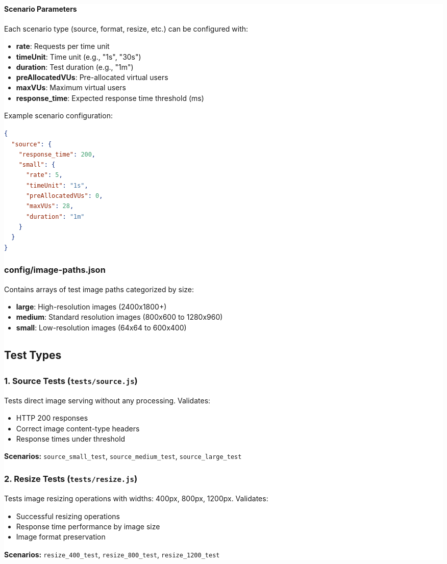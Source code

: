 #### Scenario Parameters

Each scenario type (source, format, resize, etc.) can be configured with:

- **rate**: Requests per time unit
- **timeUnit**: Time unit (e.g., "1s", "30s")
- **duration**: Test duration (e.g., "1m")
- **preAllocatedVUs**: Pre-allocated virtual users
- **maxVUs**: Maximum virtual users
- **response_time**: Expected response time threshold (ms)

Example scenario configuration:
```json
{
  "source": {
    "response_time": 200,
    "small": {
      "rate": 5,
      "timeUnit": "1s",
      "preAllocatedVUs": 0,
      "maxVUs": 28,
      "duration": "1m"
    }
  }
}
```

### config/image-paths.json

Contains arrays of test image paths categorized by size:

- **large**: High-resolution images (2400x1800+)
- **medium**: Standard resolution images (800x600 to 1280x960)
- **small**: Low-resolution images (64x64 to 600x400)

## Test Types

### 1. Source Tests (`tests/source.js`)

Tests direct image serving without any processing. Validates:
- HTTP 200 responses
- Correct image content-type headers
- Response times under threshold

**Scenarios:** `source_small_test`, `source_medium_test`, `source_large_test`

### 2. Resize Tests (`tests/resize.js`)

Tests image resizing operations with widths: 400px, 800px, 1200px. Validates:
- Successful resizing operations
- Response time performance by image size
- Image format preservation

**Scenarios:** `resize_400_test`, `resize_800_test`, `resize_1200_test`
